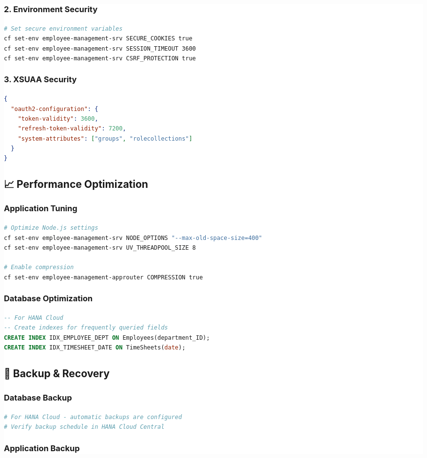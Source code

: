 ### 2. Environment Security

```bash
# Set secure environment variables
cf set-env employee-management-srv SECURE_COOKIES true
cf set-env employee-management-srv SESSION_TIMEOUT 3600
cf set-env employee-management-srv CSRF_PROTECTION true
```

### 3. XSUAA Security

```json
{
  "oauth2-configuration": {
    "token-validity": 3600,
    "refresh-token-validity": 7200,
    "system-attributes": ["groups", "rolecollections"]
  }
}
```

## 📈 Performance Optimization

### Application Tuning

```bash
# Optimize Node.js settings
cf set-env employee-management-srv NODE_OPTIONS "--max-old-space-size=400"
cf set-env employee-management-srv UV_THREADPOOL_SIZE 8

# Enable compression
cf set-env employee-management-approuter COMPRESSION true
```

### Database Optimization

```sql
-- For HANA Cloud
-- Create indexes for frequently queried fields
CREATE INDEX IDX_EMPLOYEE_DEPT ON Employees(department_ID);
CREATE INDEX IDX_TIMESHEET_DATE ON TimeSheets(date);
```

## 🔄 Backup & Recovery

### Database Backup

```bash
# For HANA Cloud - automatic backups are configured
# Verify backup schedule in HANA Cloud Central
```

### Application Backup
